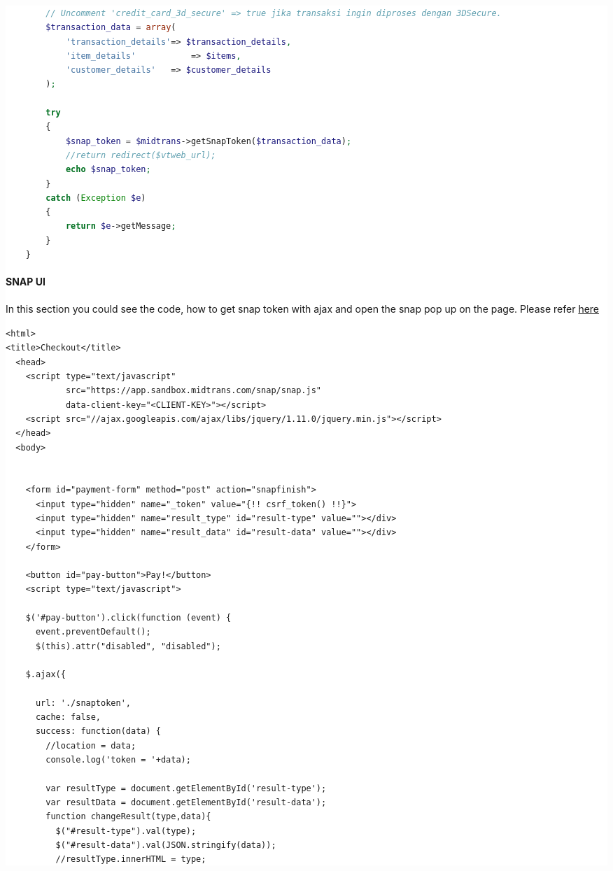 ```php
        // Uncomment 'credit_card_3d_secure' => true jika transaksi ingin diproses dengan 3DSecure.
        $transaction_data = array(
            'transaction_details'=> $transaction_details,
            'item_details'           => $items,
            'customer_details'   => $customer_details
        );
    
        try
        {
            $snap_token = $midtrans->getSnapToken($transaction_data);
            //return redirect($vtweb_url);
            echo $snap_token;
        } 
        catch (Exception $e) 
        {   
            return $e->getMessage;
        }
    }
```

#### SNAP UI
In this section you could see the code, how to get snap token with ajax and open the snap pop up on the page. Please refer [here](https://github.com/harrypujianto/Veritrans-Laravel5/blob/master/resources/views/snap_checkout.blade.php)
```
<html>
<title>Checkout</title>
  <head>
    <script type="text/javascript"
            src="https://app.sandbox.midtrans.com/snap/snap.js"
            data-client-key="<CLIENT-KEY>"></script>
    <script src="//ajax.googleapis.com/ajax/libs/jquery/1.11.0/jquery.min.js"></script>
  </head>
  <body>

    
    <form id="payment-form" method="post" action="snapfinish">
      <input type="hidden" name="_token" value="{!! csrf_token() !!}">
      <input type="hidden" name="result_type" id="result-type" value=""></div>
      <input type="hidden" name="result_data" id="result-data" value=""></div>
    </form>
    
    <button id="pay-button">Pay!</button>
    <script type="text/javascript">
  
    $('#pay-button').click(function (event) {
      event.preventDefault();
      $(this).attr("disabled", "disabled");
    
    $.ajax({
      
      url: './snaptoken',
      cache: false,
      success: function(data) {
        //location = data;
        console.log('token = '+data);
        
        var resultType = document.getElementById('result-type');
        var resultData = document.getElementById('result-data');
        function changeResult(type,data){
          $("#result-type").val(type);
          $("#result-data").val(JSON.stringify(data));
          //resultType.innerHTML = type;
```